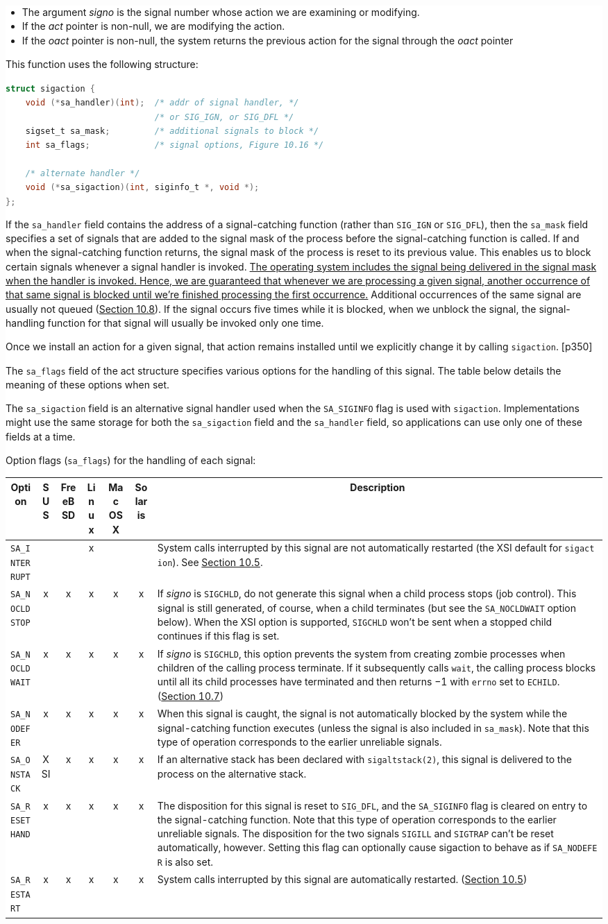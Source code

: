 * The argument *signo* is the signal number whose action we are examining or modifying.
* If the *act* pointer is non-null, we are modifying the action.
* If the *oact* pointer is non-null, the system returns the previous action for the signal through the *oact* pointer

This function uses the following structure:

```c
struct sigaction {
    void (*sa_handler)(int);  /* addr of signal handler, */
                              /* or SIG_IGN, or SIG_DFL */
    sigset_t sa_mask;         /* additional signals to block */
    int sa_flags;             /* signal options, Figure 10.16 */

    /* alternate handler */
    void (*sa_sigaction)(int, siginfo_t *, void *);
};
```

If the `sa_handler` field contains the address of a signal-catching function (rather than `SIG_IGN` or `SIG_DFL`), then the `sa_mask` field specifies a set of signals that are added to the signal mask of the process before the signal-catching function is called. If and when the signal-catching function returns, the signal mask of the process is reset to its previous value. This enables us to block certain signals whenever a signal handler is invoked. <u>The operating system includes the signal being delivered in the signal mask when the handler is invoked. Hence, we are guaranteed that whenever we are processing a given signal, another occurrence of that same signal is blocked until we’re finished processing the first occurrence.</u> Additional occurrences of the same signal are usually not queued ([Section 10.8](#reliable-signal-terminology-and-semantics)). If the signal occurs five times while it is blocked, when we unblock the signal, the signal-handling function for that signal will usually be invoked only one time.

Once we install an action for a given signal, that action remains installed until we explicitly change it by calling `sigaction`. [p350]

The `sa_flags` field of the act structure specifies various options for the handling of this signal. The table below details the meaning of these options when set.

The `sa_sigaction` field is an alternative signal handler used when the `SA_SIGINFO` flag is used with `sigaction`. Implementations might use the same storage for both the `sa_sigaction` field and the `sa_handler` field, so applications can use only one of these fields at a time.

Option flags (`sa_flags`) for the handling of each signal:

Option | SUS | FreeBSD | Linux | Mac OS X | Solaris | Description
------ | :-: | :-----: | :---: | :------: | :-----: | -----------
`SA_INTERRUPT` | | | x | | | System calls interrupted by this signal are not automatically restarted (the XSI default for `sigaction`). See [Section 10.5](#interrupted-system-calls).
`SA_NOCLDSTOP` | x | x | x | x | x | If *signo* is `SIGCHLD`, do not generate this signal when a child process stops (job control). This signal is still generated, of course, when a child terminates (but see the `SA_NOCLDWAIT` option below). When the XSI option is supported, `SIGCHLD` won’t be sent when a stopped child continues if this flag is set.
`SA_NOCLDWAIT` | x | x | x | x | x | If *signo* is `SIGCHLD`, this option prevents the system from creating zombie processes when children of the calling process terminate. If it subsequently calls `wait`, the calling process blocks until all its child processes have terminated and then returns −1 with `errno` set to `ECHILD`. ([Section 10.7](#sigcld-semantics))
`SA_NODEFER` | x | x | x | x | x | When this signal is caught, the signal is not automatically blocked by the system while the signal-catching function executes (unless the signal is also included in `sa_mask`). Note that this type of operation corresponds to the earlier unreliable signals.
`SA_ONSTACK` | XSI | x | x | x | x | If an alternative stack has been declared with `sigaltstack(2)`, this signal is delivered to the process on the alternative stack.
`SA_RESETHAND` | x | x | x | x | x | The disposition for this signal is reset to `SIG_DFL`, and the `SA_SIGINFO` flag is cleared on entry to the signal-catching function. Note that this type of operation corresponds to the earlier unreliable signals. The disposition for the two signals `SIGILL` and `SIGTRAP` can’t be reset automatically, however. Setting this flag can optionally cause sigaction to behave as if `SA_NODEFER` is also set.
`SA_RESTART` | x | x | x | x | x | System calls interrupted by this signal are automatically restarted. ([Section 10.5](#interrupted-system-calls))